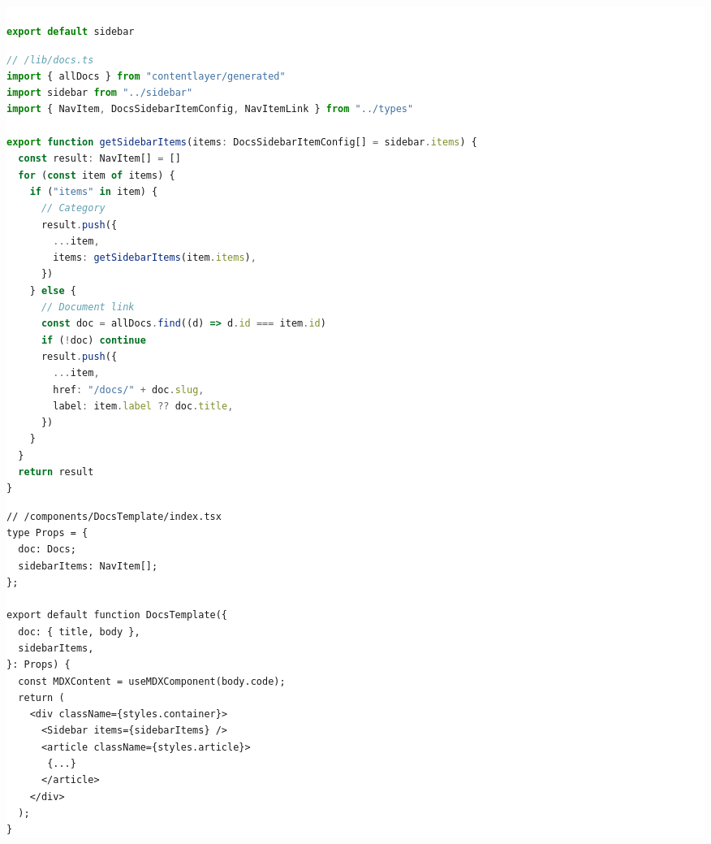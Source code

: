 ```js

export default sidebar
```

```ts
// /lib/docs.ts
import { allDocs } from "contentlayer/generated"
import sidebar from "../sidebar"
import { NavItem, DocsSidebarItemConfig, NavItemLink } from "../types"

export function getSidebarItems(items: DocsSidebarItemConfig[] = sidebar.items) {
  const result: NavItem[] = []
  for (const item of items) {
    if ("items" in item) {
      // Category
      result.push({
        ...item,
        items: getSidebarItems(item.items),
      })
    } else {
      // Document link
      const doc = allDocs.find((d) => d.id === item.id)
      if (!doc) continue
      result.push({
        ...item,
        href: "/docs/" + doc.slug,
        label: item.label ?? doc.title,
      })
    }
  }
  return result
}
```

```tsx
// /components/DocsTemplate/index.tsx
type Props = {
  doc: Docs;
  sidebarItems: NavItem[];
};

export default function DocsTemplate({
  doc: { title, body },
  sidebarItems,
}: Props) {
  const MDXContent = useMDXComponent(body.code);
  return (
    <div className={styles.container}>
      <Sidebar items={sidebarItems} />
      <article className={styles.article}>
       {...}
      </article>
    </div>
  );
}
```

